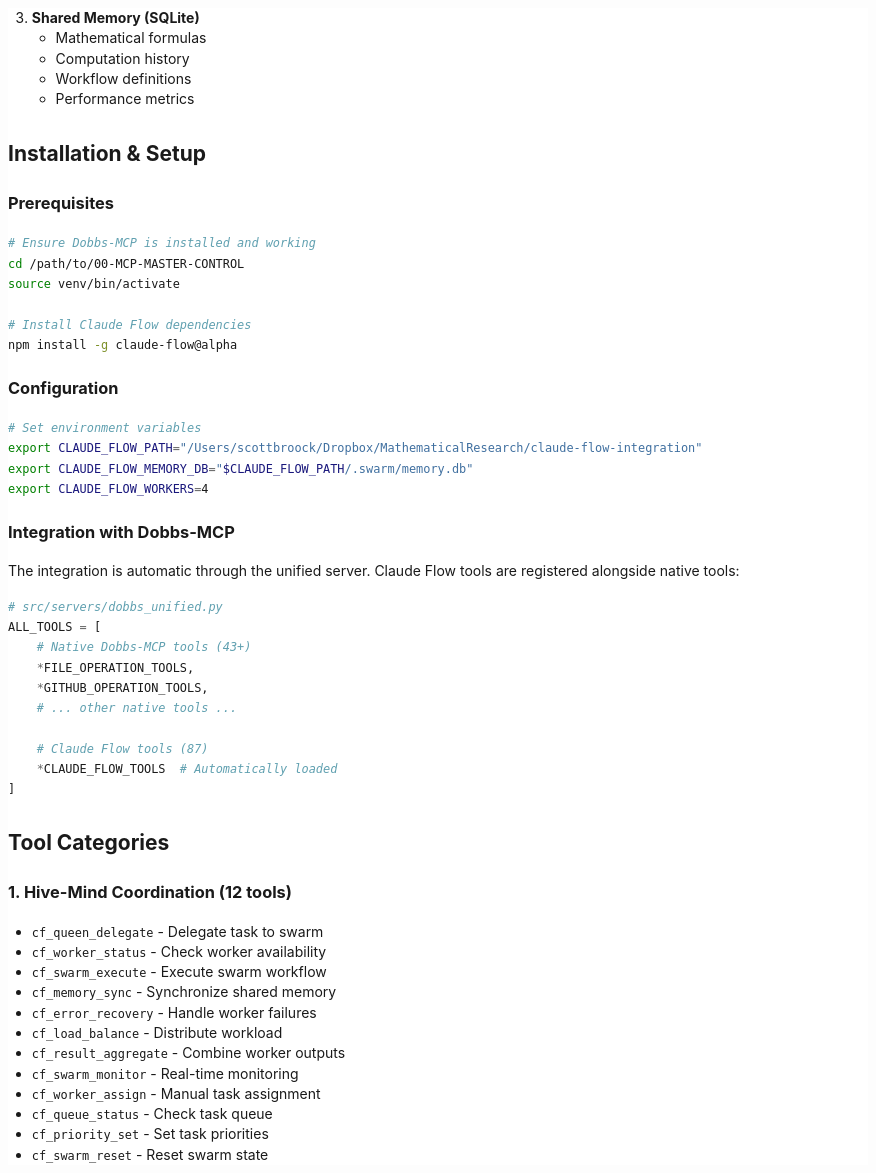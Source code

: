 3. **Shared Memory (SQLite)**
   - Mathematical formulas
   - Computation history
   - Workflow definitions
   - Performance metrics

## Installation & Setup

### Prerequisites
```bash
# Ensure Dobbs-MCP is installed and working
cd /path/to/00-MCP-MASTER-CONTROL
source venv/bin/activate

# Install Claude Flow dependencies
npm install -g claude-flow@alpha
```

### Configuration
```bash
# Set environment variables
export CLAUDE_FLOW_PATH="/Users/scottbroock/Dropbox/MathematicalResearch/claude-flow-integration"
export CLAUDE_FLOW_MEMORY_DB="$CLAUDE_FLOW_PATH/.swarm/memory.db"
export CLAUDE_FLOW_WORKERS=4
```

### Integration with Dobbs-MCP
The integration is automatic through the unified server. Claude Flow tools are registered alongside native tools:

```python
# src/servers/dobbs_unified.py
ALL_TOOLS = [
    # Native Dobbs-MCP tools (43+)
    *FILE_OPERATION_TOOLS,
    *GITHUB_OPERATION_TOOLS,
    # ... other native tools ...
    
    # Claude Flow tools (87)
    *CLAUDE_FLOW_TOOLS  # Automatically loaded
]
```

## Tool Categories

### 1. Hive-Mind Coordination (12 tools)
- `cf_queen_delegate` - Delegate task to swarm
- `cf_worker_status` - Check worker availability
- `cf_swarm_execute` - Execute swarm workflow
- `cf_memory_sync` - Synchronize shared memory
- `cf_error_recovery` - Handle worker failures
- `cf_load_balance` - Distribute workload
- `cf_result_aggregate` - Combine worker outputs
- `cf_swarm_monitor` - Real-time monitoring
- `cf_worker_assign` - Manual task assignment
- `cf_queue_status` - Check task queue
- `cf_priority_set` - Set task priorities
- `cf_swarm_reset` - Reset swarm state
